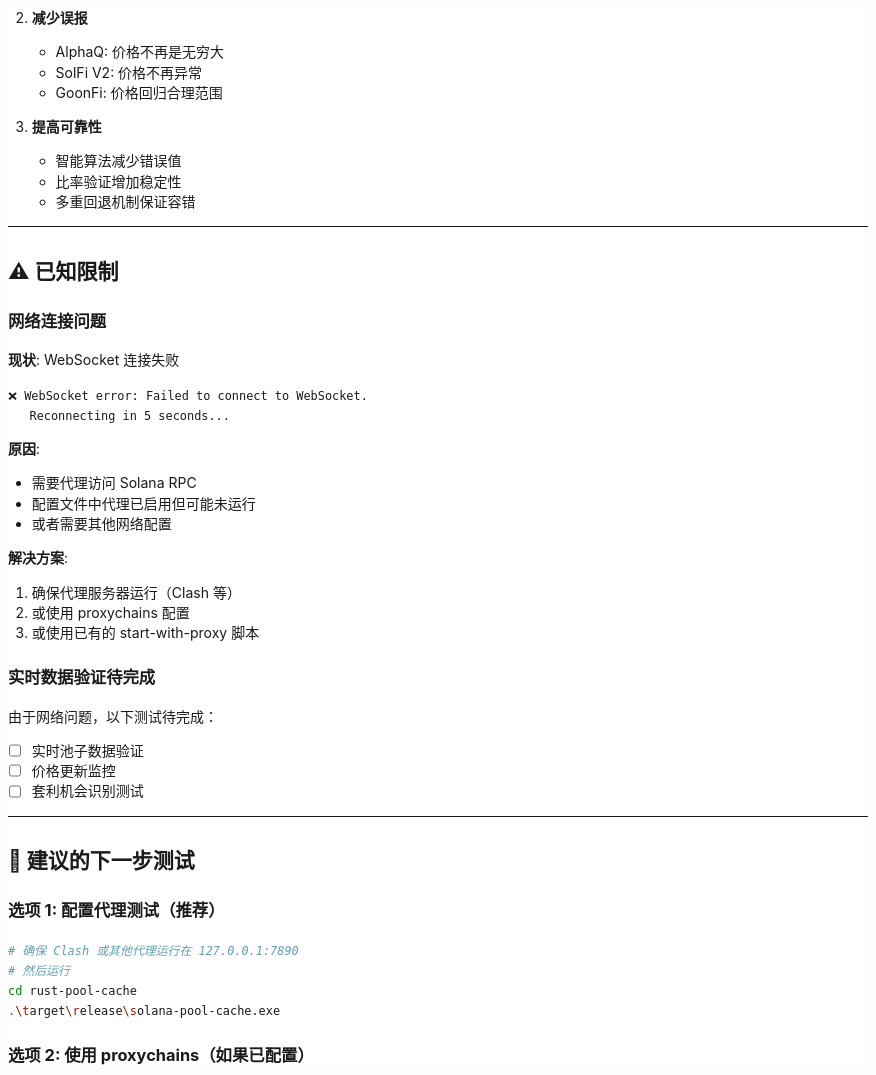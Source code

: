 2. **减少误报**
   - AlphaQ: 价格不再是无穷大
   - SolFi V2: 价格不再异常
   - GoonFi: 价格回归合理范围

3. **提高可靠性**
   - 智能算法减少错误值
   - 比率验证增加稳定性
   - 多重回退机制保证容错

---

## ⚠️ 已知限制

### 网络连接问题

**现状**: WebSocket 连接失败
```
❌ WebSocket error: Failed to connect to WebSocket. 
   Reconnecting in 5 seconds...
```

**原因**: 
- 需要代理访问 Solana RPC
- 配置文件中代理已启用但可能未运行
- 或者需要其他网络配置

**解决方案**:
1. 确保代理服务器运行（Clash 等）
2. 或使用 proxychains 配置
3. 或使用已有的 start-with-proxy 脚本

### 实时数据验证待完成

由于网络问题，以下测试待完成：
- [ ] 实时池子数据验证
- [ ] 价格更新监控
- [ ] 套利机会识别测试

---

## 🔧 建议的下一步测试

### 选项 1: 配置代理测试（推荐）

```bash
# 确保 Clash 或其他代理运行在 127.0.0.1:7890
# 然后运行
cd rust-pool-cache
.\target\release\solana-pool-cache.exe
```

### 选项 2: 使用 proxychains（如果已配置）
